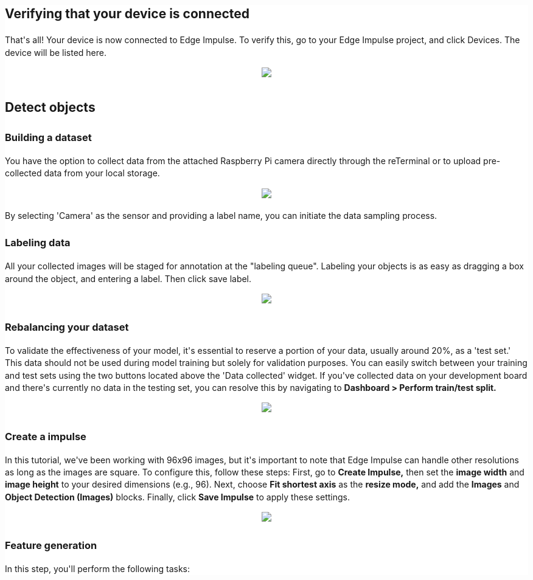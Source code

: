 ## Verifying that your device is connected

That's all! Your device is now connected to Edge Impulse. To verify this, go to your Edge Impulse project, and click Devices. The device will be listed here.

<center><img width={600} src="https://files.seeedstudio.com/wiki/ReTerminal/ML/connectdevice.PNG" /></center>

## Detect objects

### Building a dataset

You have the option to collect data from the attached Raspberry Pi camera directly through the reTerminal or to upload pre-collected data from your local storage.

<center><img width={1000} src="https://files.seeedstudio.com/wiki/ReTerminal/ML/datacollection.png" /></center>

By selecting 'Camera' as the sensor and providing a label name, you can initiate the data sampling process.

### Labeling data

All your collected images will be staged for annotation at the "labeling queue". Labeling your objects is as easy as dragging a box around the object, and entering a label. Then click save label.

<center><img width={1000} src="https://files.seeedstudio.com/wiki/ReTerminal/ML/labeling.PNG" /></center>

### Rebalancing your dataset

To validate the effectiveness of your model, it's essential to reserve a portion of your data, usually around 20%, as a 'test set.' This data should not be used during model training but solely for validation purposes. You can easily switch between your training and test sets using the two buttons located above the 'Data collected' widget. If you've collected data on your development board and there's currently no data in the testing set, you can resolve this by navigating to **Dashboard > Perform train/test split.**

<center><img width={800} height="auto" src="https://files.seeedstudio.com/wiki/ReTerminal/ML/split.PNG" /></center>



### Create a impulse 

In this tutorial, we've been working with 96x96 images, but it's important to note that Edge Impulse can handle other resolutions as long as the images are square. To configure this, follow these steps: First, go to **Create Impulse,** then set the **image width** and **image height** to your desired dimensions (e.g., 96). Next, choose **Fit shortest axis** as the **resize mode,** and add the **Images** and **Object Detection (Images)** blocks. Finally, click **Save Impulse** to apply these settings.

<center><img width={1000} src="https://files.seeedstudio.com/wiki/ReTerminal/ML/impulse.PNG" /></center>

### Feature generation 
In this step, you'll perform the following tasks:
